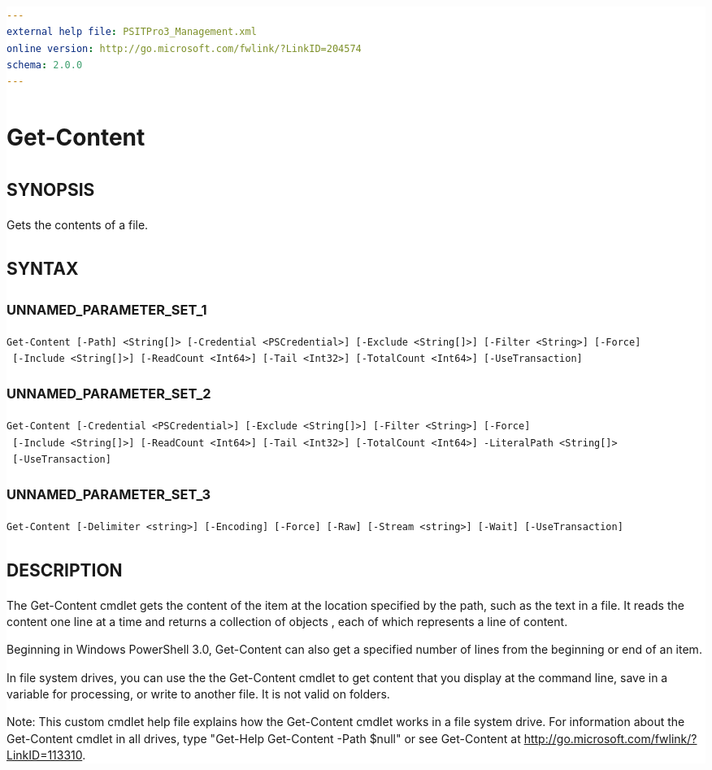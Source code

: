 ```yaml
---
external help file: PSITPro3_Management.xml
online version: http://go.microsoft.com/fwlink/?LinkID=204574
schema: 2.0.0
---
```


# Get-Content
## SYNOPSIS
Gets the contents of a file.

## SYNTAX

### UNNAMED_PARAMETER_SET_1
```
Get-Content [-Path] <String[]> [-Credential <PSCredential>] [-Exclude <String[]>] [-Filter <String>] [-Force]
 [-Include <String[]>] [-ReadCount <Int64>] [-Tail <Int32>] [-TotalCount <Int64>] [-UseTransaction]
```

### UNNAMED_PARAMETER_SET_2
```
Get-Content [-Credential <PSCredential>] [-Exclude <String[]>] [-Filter <String>] [-Force]
 [-Include <String[]>] [-ReadCount <Int64>] [-Tail <Int32>] [-TotalCount <Int64>] -LiteralPath <String[]>
 [-UseTransaction]
```

### UNNAMED_PARAMETER_SET_3
```
Get-Content [-Delimiter <string>] [-Encoding] [-Force] [-Raw] [-Stream <string>] [-Wait] [-UseTransaction]
```

## DESCRIPTION
The Get-Content cmdlet gets the content of the item at the location specified by the path, such as the text in a file.
It reads the content one line at a time and returns a collection of objects , each of which represents a line of content.

Beginning in Windows PowerShell 3.0, Get-Content can also get a specified number of lines from the beginning or end of an item.

In file system drives, you can use the the Get-Content cmdlet to get content that you display at the command line, save in a variable for processing, or write to another file.
It is not valid on folders.

Note: This custom cmdlet help file explains how the Get-Content cmdlet works in a file system drive.
For information about the Get-Content cmdlet in all drives, type "Get-Help Get-Content -Path $null" or see Get-Content at http://go.microsoft.com/fwlink/?LinkID=113310.
